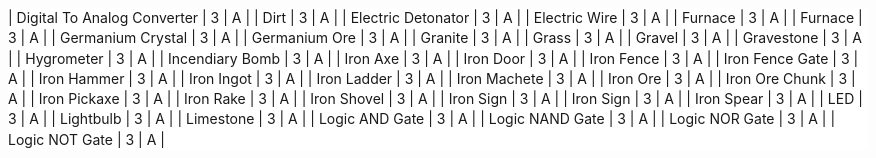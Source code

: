 | Digital To Analog Converter | 3       | A                      |
| Dirt                        | 3       | A                      |
| Electric Detonator          | 3       | A                      |
| Electric Wire               | 3       | A                      |
| Furnace                     | 3       | A                      |
| Furnace                     | 3       | A                      |
| Germanium Crystal           | 3       | A                      |
| Germanium Ore               | 3       | A                      |
| Granite                     | 3       | A                      |
| Grass                       | 3       | A                      |
| Gravel                      | 3       | A                      |
| Gravestone                  | 3       | A                      |
| Hygrometer                  | 3       | A                      |
| Incendiary Bomb             | 3       | A                      |
| Iron Axe                    | 3       | A                      |
| Iron Door                   | 3       | A                      |
| Iron Fence                  | 3       | A                      |
| Iron Fence Gate             | 3       | A                      |
| Iron Hammer                 | 3       | A                      |
| Iron Ingot                  | 3       | A                      |
| Iron Ladder                 | 3       | A                      |
| Iron Machete                | 3       | A                      |
| Iron Ore                    | 3       | A                      |
| Iron Ore Chunk              | 3       | A                      |
| Iron Pickaxe                | 3       | A                      |
| Iron Rake                   | 3       | A                      |
| Iron Shovel                 | 3       | A                      |
| Iron Sign                   | 3       | A                      |
| Iron Sign                   | 3       | A                      |
| Iron Spear                  | 3       | A                      |
| LED                         | 3       | A                      |
| Lightbulb                   | 3       | A                      |
| Limestone                   | 3       | A                      |
| Logic AND Gate              | 3       | A                      |
| Logic NAND Gate             | 3       | A                      |
| Logic NOR Gate              | 3       | A                      |
| Logic NOT Gate              | 3       | A                      |